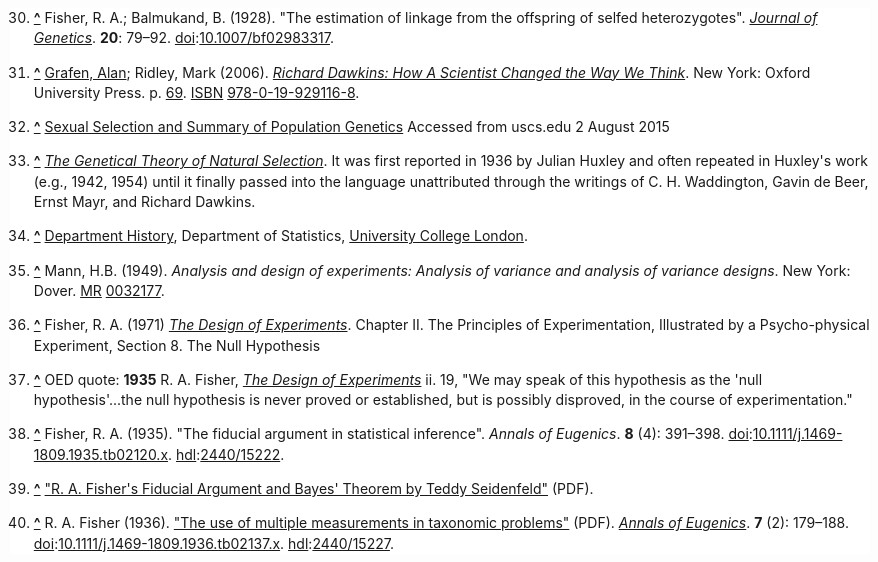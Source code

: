 30. **[^](https://en.wikipedia.org/wiki/Ronald_Fisher#cite_ref-30)**  Fisher, R. A.; Balmukand, B. (1928). "The estimation of linkage from the offspring of selfed heterozygotes". *[Journal of Genetics](https://en.wikipedia.org/wiki/Journal_of_Genetics)*. **20**: 79–92. [doi](https://en.wikipedia.org/wiki/Digital_object_identifier):[10.1007/bf02983317](https://doi.org/10.1007%2Fbf02983317).

31. **[^](https://en.wikipedia.org/wiki/Ronald_Fisher#cite_ref-31)**  [Grafen, Alan](https://en.wikipedia.org/wiki/Alan_Grafen); Ridley, Mark (2006). [*Richard Dawkins: How A Scientist Changed the Way We Think*](https://archive.org/details/richarddawkinsho00alan/page/69). New York: Oxford University Press. p. [69](https://archive.org/details/richarddawkinsho00alan/page/69). [ISBN](https://en.wikipedia.org/wiki/International_Standard_Book_Number) [978-0-19-929116-8](https://en.wikipedia.org/wiki/Special:BookSources/978-0-19-929116-8).

32. **[^](https://en.wikipedia.org/wiki/Ronald_Fisher#cite_ref-32)**  [Sexual Selection and Summary of Population Genetics](http://bio.research.ucsc.edu/~barrylab/classes/evolution/SEXUAL.HTM) Accessed from uscs.edu 2 August 2015

33. **[^](https://en.wikipedia.org/wiki/Ronald_Fisher#cite_ref-33)**  [*The Genetical Theory of Natural Selection*](http://www.genetics.org/content/154/4/1419.full). It was first reported in 1936 by Julian Huxley and often repeated in Huxley's work (e.g., 1942, 1954) until it finally passed into the language unattributed through the writings of C. H. Waddington, Gavin de Beer, Ernst Mayr, and Richard Dawkins.

34. **[^](https://en.wikipedia.org/wiki/Ronald_Fisher#cite_ref-34)**  [Department History](http://www.ucl.ac.uk/statistics/department/history), Department of Statistics, [University College London](https://en.wikipedia.org/wiki/University_College_London).

35. **[^](https://en.wikipedia.org/wiki/Ronald_Fisher#cite_ref-35)**  Mann, H.B. (1949). *Analysis and design of experiments: Analysis of variance and analysis of variance designs*. New York: Dover. [MR](https://en.wikipedia.org/wiki/Mathematical_Reviews) [0032177](https://www.ams.org/mathscinet-getitem?mr=0032177).

36. **[^](https://en.wikipedia.org/wiki/Ronald_Fisher#cite_ref-36)**  Fisher, R. A. (1971) *[The Design of Experiments](https://en.wikipedia.org/wiki/The_Design_of_Experiments)*. Chapter II. The Principles of Experimentation, Illustrated by a Psycho-physical Experiment, Section 8. The Null Hypothesis

37. **[^](https://en.wikipedia.org/wiki/Ronald_Fisher#cite_ref-37)**  OED quote: **1935** R. A. Fisher, *[The Design of Experiments](https://en.wikipedia.org/wiki/The_Design_of_Experiments)* ii. 19, "We may speak of this hypothesis as the 'null hypothesis'...the null hypothesis is never proved or established, but is possibly disproved, in the course of experimentation."

38. **[^](https://en.wikipedia.org/wiki/Ronald_Fisher#cite_ref-38)**  Fisher, R. A. (1935). "The fiducial argument in statistical inference". *Annals of Eugenics*. **8** (4): 391–398. [doi](https://en.wikipedia.org/wiki/Digital_object_identifier):[10.1111/j.1469-1809.1935.tb02120.x](https://doi.org/10.1111%2Fj.1469-1809.1935.tb02120.x). [hdl](https://en.wikipedia.org/wiki/Handle_System):[2440/15222](https://hdl.handle.net/2440%2F15222).

39. **[^](https://en.wikipedia.org/wiki/Ronald_Fisher#cite_ref-39)**  ["R. A. Fisher's Fiducial Argument and Bayes' Theorem by Teddy Seidenfeld"](http://www.hss.cmu.edu/philosophy/seidenfeld/relating%20to%20Fisher/Fisher's%20Fiducial%20Argument%20and%20Bayes%20Theorem.pdf)  (PDF).

40. **[^](https://en.wikipedia.org/wiki/Ronald_Fisher#cite_ref-40)**  R. A. Fisher (1936). ["The use of multiple measurements in taxonomic problems"](http://digital.library.adelaide.edu.au/coll/special//fisher/138.pdf)  (PDF). *[Annals of Eugenics](https://en.wikipedia.org/wiki/Annals_of_Eugenics)*. **7** (2): 179–188. [doi](https://en.wikipedia.org/wiki/Digital_object_identifier):[10.1111/j.1469-1809.1936.tb02137.x](https://doi.org/10.1111%2Fj.1469-1809.1936.tb02137.x). [hdl](https://en.wikipedia.org/wiki/Handle_System):[2440/15227](https://hdl.handle.net/2440%2F15227).
